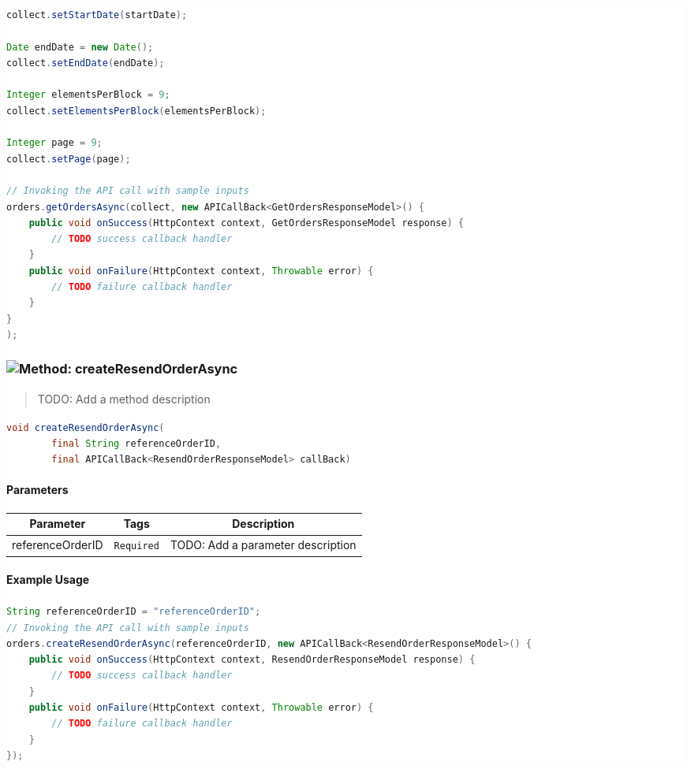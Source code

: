 ```java
collect.setStartDate(startDate);

Date endDate = new Date();
collect.setEndDate(endDate);

Integer elementsPerBlock = 9;
collect.setElementsPerBlock(elementsPerBlock);

Integer page = 9;
collect.setPage(page);

// Invoking the API call with sample inputs
orders.getOrdersAsync(collect, new APICallBack<GetOrdersResponseModel>() {
    public void onSuccess(HttpContext context, GetOrdersResponseModel response) {
        // TODO success callback handler
    }
    public void onFailure(HttpContext context, Throwable error) {
        // TODO failure callback handler
    }
}
);

```


### <a name="create_resend_order_async"></a>![Method: ](https://apidocs.io/img/method.png "com.tangocard.raas.controllers.OrdersController.createResendOrderAsync") createResendOrderAsync

> TODO: Add a method description


```java
void createResendOrderAsync(
        final String referenceOrderID,
        final APICallBack<ResendOrderResponseModel> callBack)
```

#### Parameters

| Parameter | Tags | Description |
|-----------|------|-------------|
| referenceOrderID |  ``` Required ```  | TODO: Add a parameter description |


#### Example Usage

```java
String referenceOrderID = "referenceOrderID";
// Invoking the API call with sample inputs
orders.createResendOrderAsync(referenceOrderID, new APICallBack<ResendOrderResponseModel>() {
    public void onSuccess(HttpContext context, ResendOrderResponseModel response) {
        // TODO success callback handler
    }
    public void onFailure(HttpContext context, Throwable error) {
        // TODO failure callback handler
    }
});

```
